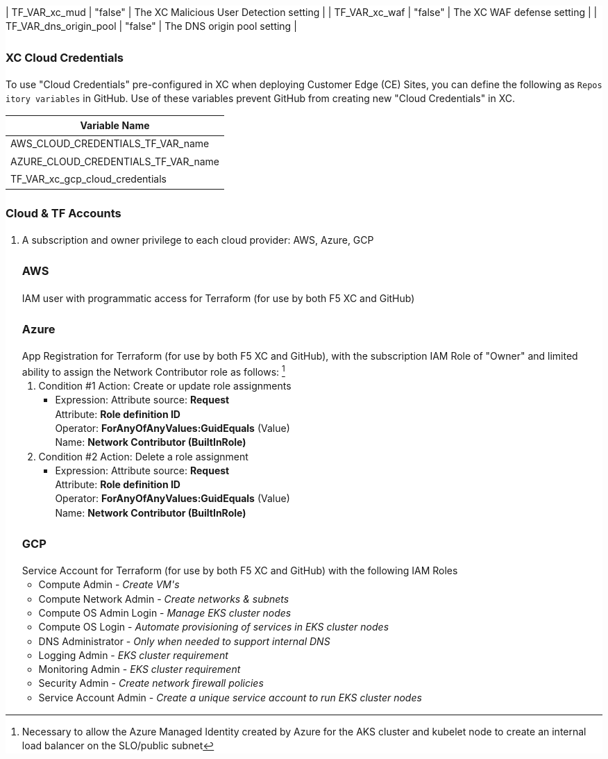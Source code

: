 | TF_VAR_xc_mud                 | "false"                   | The XC Malicious User Detection setting |
| TF_VAR_xc_waf                 | "false"                   | The XC WAF defense setting |
| TF_VAR_dns_origin_pool        | "false"                   | The DNS origin pool setting |

### XC Cloud Credentials

To use "Cloud Credentials" pre-configured in XC when deploying Customer Edge (CE) Sites, you can define the following as `Repository variables` in GitHub. Use of these variables prevent GitHub from creating new "Cloud Credentials" in XC.

| Variable Name                      |
| ---------------------------------- |
| AWS_CLOUD_CREDENTIALS_TF_VAR_name  |
| AZURE_CLOUD_CREDENTIALS_TF_VAR_name|
| TF_VAR_xc_gcp_cloud_credentials    |

### Cloud & TF Accounts
1. A subscription and owner privilege to each cloud provider: AWS, Azure, GCP
   ### AWS
   IAM user with programmatic access for Terraform (for use by both F5 XC and GitHub)
   ### Azure
   App Registration for Terraform (for use by both F5 XC and GitHub), with the subscription IAM Role of "Owner" and limited ability to assign the Network Contributor role as follows: [^1]
     1. Condition #1 Action: Create or update role assignments
        - Expression:
           Attribute source: **Request**  
           Attribute: **Role definition ID**  
           Operator: **ForAnyOfAnyValues:GuidEquals** (Value)  
           Name: **Network Contributor (BuiltInRole)**  
      2. Condition #2 Action: Delete a role assignment
         - Expression:
           Attribute source: **Request**  
           Attribute: **Role definition ID**  
           Operator: **ForAnyOfAnyValues:GuidEquals**  (Value)  
           Name: **Network Contributor (BuiltInRole)**  
   ### GCP
   Service Account for Terraform (for use by both F5 XC and GitHub) with the following IAM Roles
      - Compute Admin - *Create VM's*
      - Compute Network Admin - *Create networks & subnets*
      - Compute OS Admin Login - *Manage EKS cluster nodes*
      - Compute OS Login - *Automate provisioning of services in EKS cluster nodes*
      - DNS Administrator - *Only when needed to support internal DNS*
      - Logging Admin - *EKS cluster requirement*
      - Monitoring Admin - *EKS cluster requirement*
      - Security Admin - *Create network firewall policies*
      - Service Account Admin - *Create a unique service account to run EKS cluster nodes*


[^1]: Necessary to allow the Azure Managed Identity created by Azure for the AKS cluster and kubelet node to create an internal load balancer on the SLO/public subnet